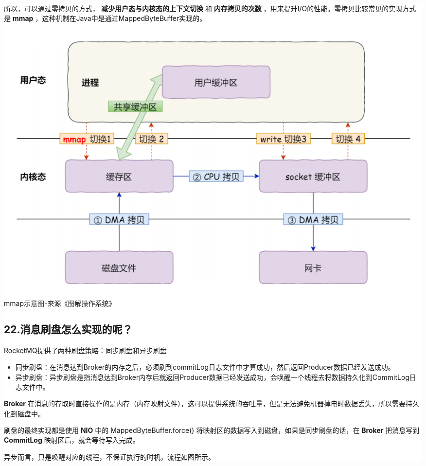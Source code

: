 所以，可以通过零拷贝的方式， **减少用户态与内核态的上下文切换** 和 **内存拷贝的次数** ，用来提升I/O的性能。零拷贝比较常见的实现方式是
**mmap** ，这种机制在Java中是通过MappedByteBuffer实现的。

![](images/f08e4577-34d3-4d19-94b6-0df0fafcd21f.jpg)
mmap示意图-来源《图解操作系统》

## 22.消息刷盘怎么实现的呢？

RocketMQ提供了两种刷盘策略：同步刷盘和异步刷盘

* 同步刷盘：在消息达到Broker的内存之后，必须刷到commitLog日志文件中才算成功，然后返回Producer数据已经发送成功。 
* 异步刷盘：异步刷盘是指消息达到Broker内存后就返回Producer数据已经发送成功，会唤醒一个线程去将数据持久化到CommitLog日志文件中。 

**Broker** 在消息的存取时直接操作的是内存（内存映射文件），这可以提供系统的吞吐量，但是无法避免机器掉电时数据丢失，所以需要持久化到磁盘中。

刷盘的最终实现都是使用 **NIO** 中的 MappedByteBuffer.force() 将映射区的数据写入到磁盘，如果是同步刷盘的话，在
**Broker** 把消息写到 **CommitLog** 映射区后，就会等待写入完成。

异步而言，只是唤醒对应的线程，不保证执行的时机，流程如图所示。
